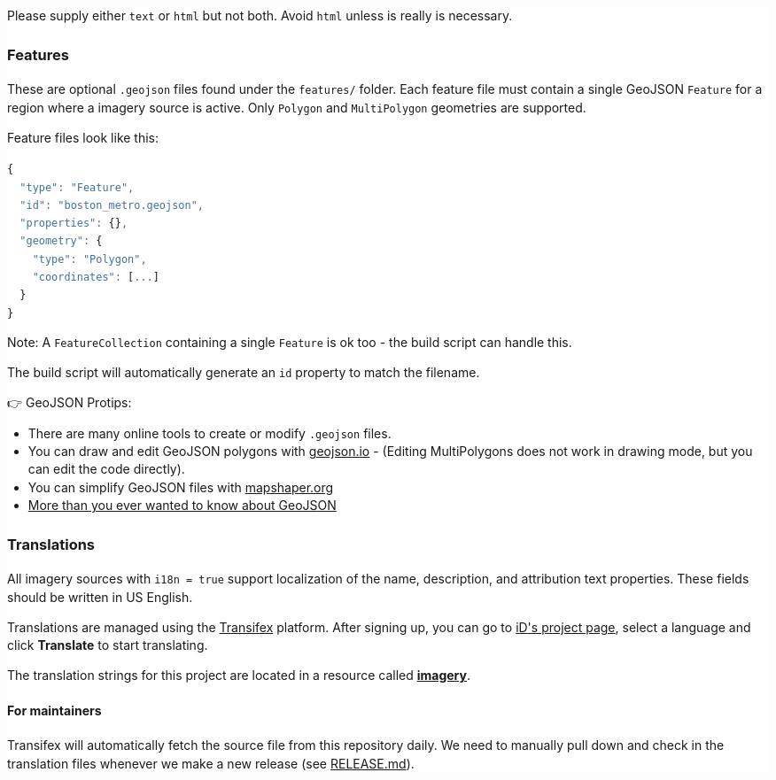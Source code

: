 Please supply either `text` or `html` but not both. Avoid `html` unless is really is necessary.


### Features

These are optional `.geojson` files found under the `features/` folder. Each feature file must contain a single GeoJSON `Feature` for a region where a imagery source is active. Only `Polygon` and `MultiPolygon` geometries are supported.

Feature files look like this:

```js
{
  "type": "Feature",
  "id": "boston_metro.geojson",
  "properties": {},
  "geometry": {
    "type": "Polygon",
    "coordinates": [...]
  }
}
```

Note: A `FeatureCollection` containing a single `Feature` is ok too - the build script can handle this.

The build script will automatically generate an `id` property to match the filename.

👉 GeoJSON Protips:
* There are many online tools to create or modify `.geojson` files.
* You can draw and edit GeoJSON polygons with [geojson.io](http://geojson.io) - (Editing MultiPolygons does not work in drawing mode, but you can edit the code directly).
* You can simplify GeoJSON files with [mapshaper.org](https://mapshaper.org/)
* [More than you ever wanted to know about GeoJSON](https://macwright.org/2015/03/23/geojson-second-bite.html)


### Translations

All imagery sources with `i18n = true` support localization of the name, description, and attribution text properties.  These fields should be written in US English.

Translations are managed using the [Transifex](https://www.transifex.com/projects/p/id-editor/) platform.
After signing up, you can go to [iD's project page](https://www.transifex.com/projects/p/id-editor/),
select a language and click **Translate** to start translating.

The translation strings for this project are located in a resource called
[**imagery**](https://www.transifex.com/openstreetmap/id-editor/imagery/).


#### For maintainers

Transifex will automatically fetch the source file from this repository daily.
We need to manually pull down and check in the translation files whenever we
make a new release (see [RELEASE.md](RELEASE.md)).
